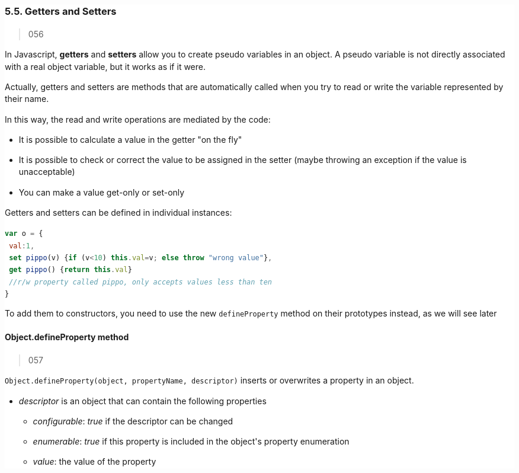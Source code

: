 



### 5.5. Getters and Setters




> 056




In Javascript,  **getters** and **setters** allow you to create pseudo variables in an object. A pseudo variable is not directly associated with a real object variable, but it works as if it were.

Actually, getters and setters are methods that are automatically called when you try to read or write the variable represented by their name. 

In this way, the read and write operations are mediated by the code:  

- It is possible to calculate a value in the getter "on the fly"

- It is possible to check or correct the value to be assigned in the setter (maybe throwing an exception if the value is unacceptable)  

- You can make a value get-only or set-only

Getters and setters can be defined in individual instances:     

```javascript
var o = {
 val:1,      
 set pippo(v) {if (v<10) this.val=v; else throw "wrong value"},              
 get pippo() {return this.val}            
 //r/w property called pippo, only accepts values less than ten           
}
```

To add them to constructors, you need to use the new `defineProperty` method on their prototypes instead, as we will see later 





####  Object.defineProperty method




> 057




`Object.defineProperty(object, propertyName, descriptor)`    inserts or overwrites a property in an object.  

- *descriptor* is an object that can contain the following properties

   - *configurable*: *true* if the descriptor can be changed

   - *enumerable*: *true* if this property is included in the object's property enumeration

   - *value*: the value of the property
